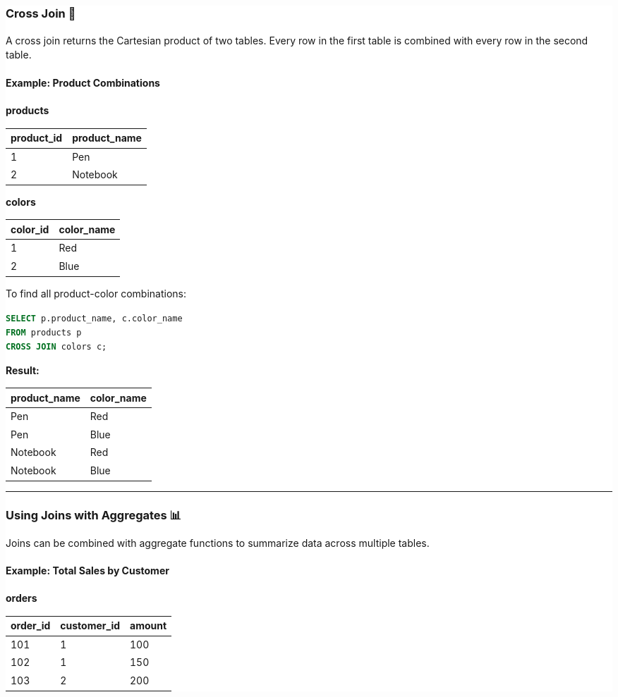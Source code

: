 
### Cross Join 🌱

A cross join returns the Cartesian product of two tables. Every row in the first table is combined with every row in the second table.

#### Example: Product Combinations

**products**

| product_id | product_name |
|------------|--------------|
| 1          | Pen          |
| 2          | Notebook     |

**colors**

| color_id | color_name |
|----------|------------|
| 1        | Red        |
| 2        | Blue       |

To find all product-color combinations:

```sql
SELECT p.product_name, c.color_name
FROM products p
CROSS JOIN colors c;
```

**Result:**

| product_name | color_name |
|--------------|------------|
| Pen          | Red        |
| Pen          | Blue       |
| Notebook     | Red        |
| Notebook     | Blue       |

---

### Using Joins with Aggregates 📊

Joins can be combined with aggregate functions to summarize data across multiple tables.

#### Example: Total Sales by Customer

**orders**

| order_id | customer_id | amount |
|----------|-------------|--------|
| 101      | 1           | 100    |
| 102      | 1           | 150    |
| 103      | 2           | 200    |
